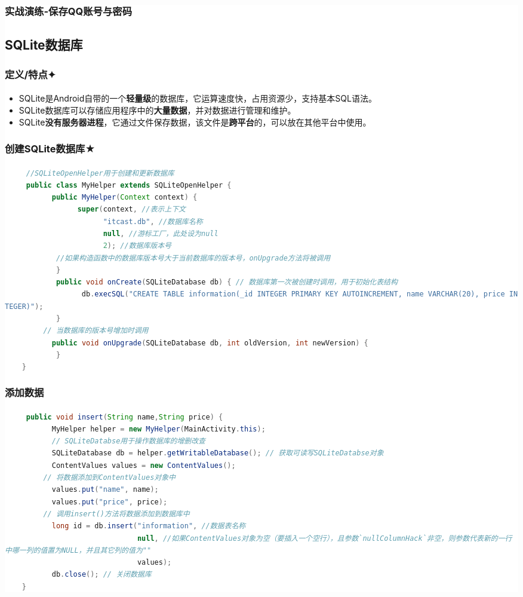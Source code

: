 ### 实战演练-保存QQ账号与密码



## SQLite数据库

### 定义/特点✦

* SQLite是Android自带的一个**轻量级**的数据库，它运算速度快，占用资源少，支持基本SQL语法。
* SQLite数据库可以存储应用程序中的**大量数据**，并对数据进行管理和维护。
* SQLite**没有服务器进程**，它通过文件保存数据，该文件是**跨平台**的，可以放在其他平台中使用。

### 创建SQLite数据库★

```java
     //SQLiteOpenHelper用于创建和更新数据库
     public class MyHelper extends SQLiteOpenHelper {
           public MyHelper(Context context) {
                 super(context, //表示上下文
                       "itcast.db", //数据库名称
                       null, //游标工厂，此处设为null
                       2); //数据库版本号
            //如果构造函数中的数据库版本号大于当前数据库的版本号，onUpgrade方法将被调用
            }
            public void onCreate(SQLiteDatabase db) { // 数据库第一次被创建时调用，用于初始化表结构
                  db.execSQL("CREATE TABLE information(_id INTEGER PRIMARY KEY AUTOINCREMENT, name VARCHAR(20), price INTEGER)");
            }
         // 当数据库的版本号增加时调用
           public void onUpgrade(SQLiteDatabase db, int oldVersion, int newVersion) {
            }
    }
```

### 添加数据

```java
     public void insert(String name,String price) {
           MyHelper helper = new MyHelper(MainActivity.this);
           // SQLiteDatabse用于操作数据库的增删改查
           SQLiteDatabase db = helper.getWritableDatabase(); // 获取可读写SQLiteDatabse对象 
           ContentValues values = new ContentValues(); 	
         // 将数据添加到ContentValues对象中
           values.put("name", name); 
           values.put("price", price);
         // 调用insert()方法将数据添加到数据库中
           long id = db.insert("information", //数据表名称
                               null, //如果ContentValues对象为空（要插入一个空行），且参数`nullColumnHack`非空，则参数代表新的一行中哪一列的值置为NULL，并且其它列的值为""
                               values); 
           db.close(); // 关闭数据库
    }
```
